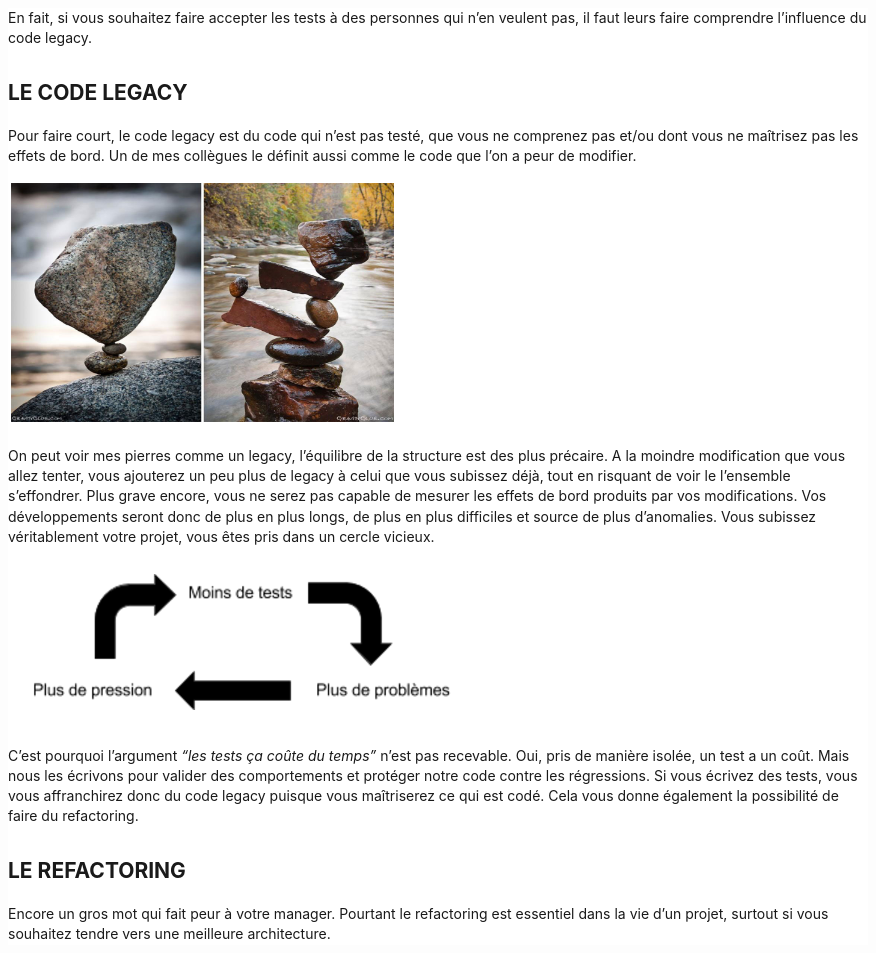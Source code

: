 En fait, si vous souhaitez faire accepter les tests à des personnes qui n’en veulent pas, il faut leurs faire comprendre l’influence du code legacy.

## LE CODE LEGACY

Pour faire court, le code legacy est du code qui n’est pas testé, que vous ne comprenez pas et/ou dont vous ne maîtrisez pas les effets de bord. Un de mes collègues le définit aussi comme le code que l’on a peur de modifier.

![Piles de pierres en équilibre](3.png)

On peut voir mes pierres comme un legacy, l’équilibre de la structure est des plus précaire. A la moindre modification que vous allez tenter, vous ajouterez un peu plus de legacy à celui que vous subissez déjà, tout en risquant de voir le l’ensemble s’effondrer. Plus grave encore, vous ne serez pas capable de mesurer les effets de bord produits par vos modifications. Vos développements seront donc de plus en plus longs, de plus en plus difficiles et source de plus d’anomalies. Vous subissez véritablement votre projet, vous êtes pris dans un cercle vicieux.

![Cercle vicieux&nbsp;: moins de tests -> plus de problèmes -> plus de pression -> moins de tests](4.png)

C’est pourquoi l’argument *“les tests ça coûte du temps”* n’est pas recevable. Oui, pris de manière isolée, un test a un coût. Mais nous les écrivons pour valider des comportements et protéger notre code contre les régressions. Si vous écrivez des tests, vous vous affranchirez donc du code legacy puisque vous maîtriserez ce qui est codé. Cela vous donne également la possibilité de faire du refactoring.

## LE REFACTORING

Encore un gros mot qui fait peur à votre manager. Pourtant le refactoring est essentiel dans la vie d’un projet, surtout si vous souhaitez tendre vers une meilleure architecture.
